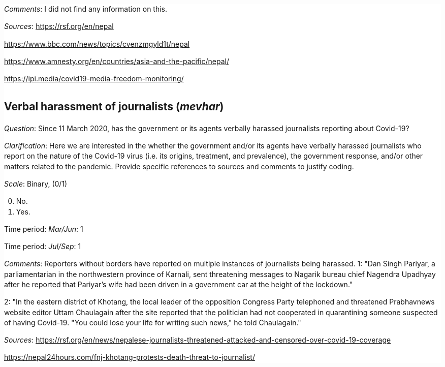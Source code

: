  

*Comments*:
 I did not find any information on this. 

*Sources*:
 https://rsf.org/en/nepal

https://www.bbc.com/news/topics/cvenzmgyld1t/nepal

https://www.amnesty.org/en/countries/asia-and-the-pacific/nepal/

https://ipi.media/covid19-media-freedom-monitoring/





## Verbal harassment of journalists (*mevhar*) 

*Question*: Since 11 March 2020, has the government or its agents verbally harassed journalists reporting about Covid-19?

 

*Clarification*: Here we are interested in the whether the government and/or its agents have verbally harassed journalists who report on the nature of the Covid-19 virus (i.e. its origins, treatment, and prevalence), the government response, and/or other matters related to the pandemic. Provide specific references to sources and comments to justify coding.

 

*Scale*: Binary, (0/1) 

 0. No. 
 1. Yes.

 
Time period: *Mar/Jun*: 1

 
Time period: *Jul/Sep*: 1

 

*Comments*:
 Reporters without borders have reported on multiple instances of journalists being harassed. 
1: "Dan Singh Pariyar, a parliamentarian in the northwestern province of Karnali, sent threatening messages to Nagarik bureau chief Nagendra Upadhyay after he reported that Pariyar’s wife had been driven in a government car at the height of the lockdown."

2: "In the eastern district of Khotang, the local leader of the opposition Congress Party telephoned and threatened Prabhavnews website editor Uttam Chaulagain after the site reported that the politician had not cooperated in quarantining someone suspected of having Covid-19. "You could lose your life for writing such news," he told Chaulagain." 

*Sources*:
 https://rsf.org/en/news/nepalese-journalists-threatened-attacked-and-censored-over-covid-19-coverage

https://nepal24hours.com/fnj-khotang-protests-death-threat-to-journalist/


